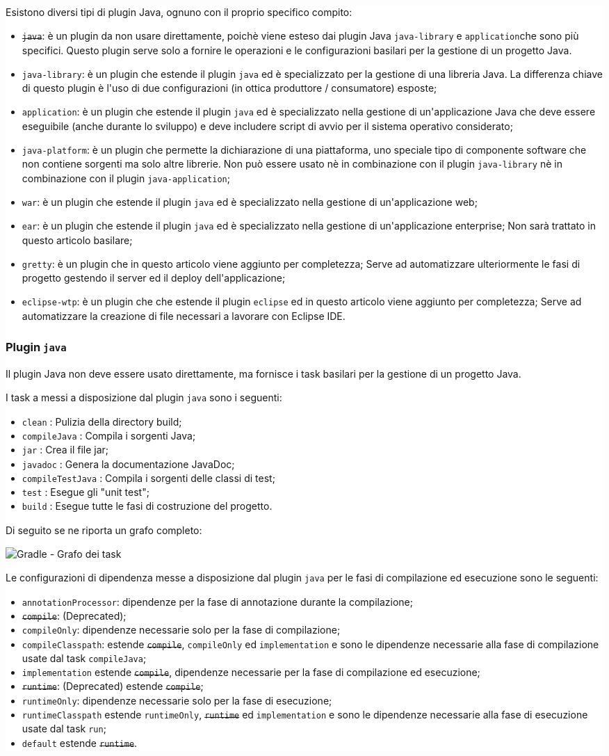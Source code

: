 Esistono diversi tipi di plugin Java, ognuno con il proprio specifico compito:

- ~~``java``~~:  è un plugin da non usare direttamente, poichè viene esteso dai plugin Java ``java-library`` e ``application``che sono più specifici. Questo plugin serve solo a fornire le operazioni e le configurazioni basilari per la gestione di un progetto Java.

- ``java-library``: è un plugin che estende il plugin ``java`` ed è specializzato per la gestione di una libreria Java. La differenza chiave di questo plugin è l'uso di due configurazioni (in ottica produttore / consumatore) esposte;

- ``application``: è un plugin che estende il plugin ``java`` ed è specializzato nella gestione di un'applicazione Java che deve essere eseguibile (anche durante lo sviluppo) e deve includere script di avvio per il sistema operativo considerato;

- ``java-platform``: è un plugin che permette la dichiarazione di una piattaforma, uno speciale tipo di componente software che non contiene sorgenti ma solo altre librerie. Non può essere usato nè in combinazione con il plugin ``java-library`` nè in combinazione con il plugin ``java-application``;

- ``war``: è un plugin che estende il plugin ``java`` ed è specializzato nella gestione di un'applicazione web;

- ``ear``: è un plugin che estende il plugin ``java`` ed è specializzato nella gestione di un'applicazione enterprise; Non sarà trattato in questo articolo basilare;

- ``gretty``: è un plugin che in questo articolo viene aggiunto per completezza; Serve ad automatizzare ulteriormente le fasi di progetto gestendo il server ed il deploy dell'applicazione;

- ``eclipse-wtp``: è un plugin che che estende il plugin ``eclipse`` ed in questo articolo viene aggiunto per completezza; Serve ad automatizzare la creazione di file necessari a lavorare con Eclipse IDE.

### Plugin ``java``

Il plugin Java non deve essere usato direttamente, ma fornisce i task basilari per la gestione di un progetto Java.

I task a messi a disposizione dal plugin ``java`` sono i seguenti:

- ``clean``                   : Pulizia della directory build;
- ``compileJava``         : Compila i sorgenti Java;
- ``jar``                       : Crea il file jar;
- ``javadoc``                : Genera la documentazione JavaDoc;
- ``compileTestJava``  : Compila i sorgenti delle classi di test;
- ``test``                     : Esegue gli "unit test";
- ``build``                   : Esegue tutte le fasi di costruzione del progetto.

Di seguito se ne riporta un grafo completo:

![Gradle - Grafo dei task](https://docs.gradle.org/current/userguide/img/javaPluginTasks.png "Gradle - Grafo dei task")

Le configurazioni di dipendenza messe a disposizione dal plugin ``java`` per le fasi di compilazione ed esecuzione sono le seguenti:

- ``annotationProcessor``: dipendenze per la fase di annotazione durante la compilazione;
- ~~``compile``~~: (Deprecated);
- ``compileOnly``: dipendenze necessarie solo per la fase di compilazione;
- ``compileClasspath``: estende ~~``compile``~~, ``compileOnly`` ed ``implementation`` e sono le dipendenze necessarie alla fase di compilazione usate dal task ``compileJava``;
- ``implementation`` estende ~~``compile``~~, dipendenze necessarie per la fase di compilazione ed esecuzione;
- ~~``runtime``~~: (Deprecated) estende ~~``compile``~~;
- ``runtimeOnly``: dipendenze necessarie solo per la fase di esecuzione;
- ``runtimeClasspath`` estende ``runtimeOnly``, ~~``runtime``~~ ed ``implementation`` e sono le dipendenze necessarie alla fase di esecuzione usate dal task ``run``;
- ``default`` estende ~~``runtime``~~.
